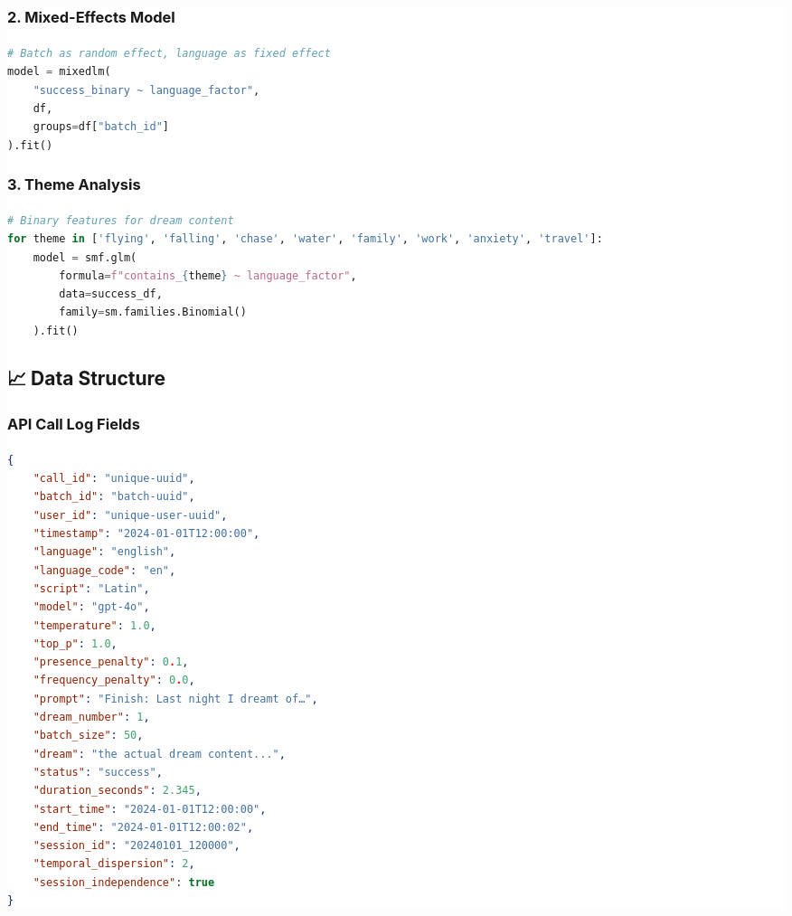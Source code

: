 ### **2. Mixed-Effects Model**
```python
# Batch as random effect, language as fixed effect
model = mixedlm(
    "success_binary ~ language_factor", 
    df, 
    groups=df["batch_id"]
).fit()
```

### **3. Theme Analysis**
```python
# Binary features for dream content
for theme in ['flying', 'falling', 'chase', 'water', 'family', 'work', 'anxiety', 'travel']:
    model = smf.glm(
        formula=f"contains_{theme} ~ language_factor",
        data=success_df,
        family=sm.families.Binomial()
    ).fit()
```

## 📈 **Data Structure**

### **API Call Log Fields**
```json
{
    "call_id": "unique-uuid",
    "batch_id": "batch-uuid",
    "user_id": "unique-user-uuid",
    "timestamp": "2024-01-01T12:00:00",
    "language": "english",
    "language_code": "en",
    "script": "Latin",
    "model": "gpt-4o",
    "temperature": 1.0,
    "top_p": 1.0,
    "presence_penalty": 0.1,
    "frequency_penalty": 0.0,
    "prompt": "Finish: Last night I dreamt of…",
    "dream_number": 1,
    "batch_size": 50,
    "dream": "the actual dream content...",
    "status": "success",
    "duration_seconds": 2.345,
    "start_time": "2024-01-01T12:00:00",
    "end_time": "2024-01-01T12:00:02",
    "session_id": "20240101_120000",
    "temporal_dispersion": 2,
    "session_independence": true
}
```
